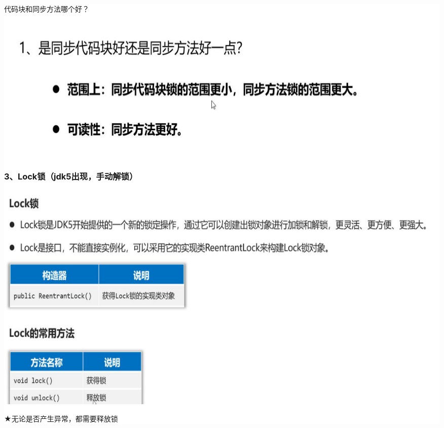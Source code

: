 代码块和同步方法哪个好？

![image-20230308145137101](assets/image-20230308145137101.png)

### 3、Lock锁（jdk5出现，手动解锁）

![image-20230308145718467](assets/image-20230308145718467.png)

★无论是否产生异常，都需要释放锁
